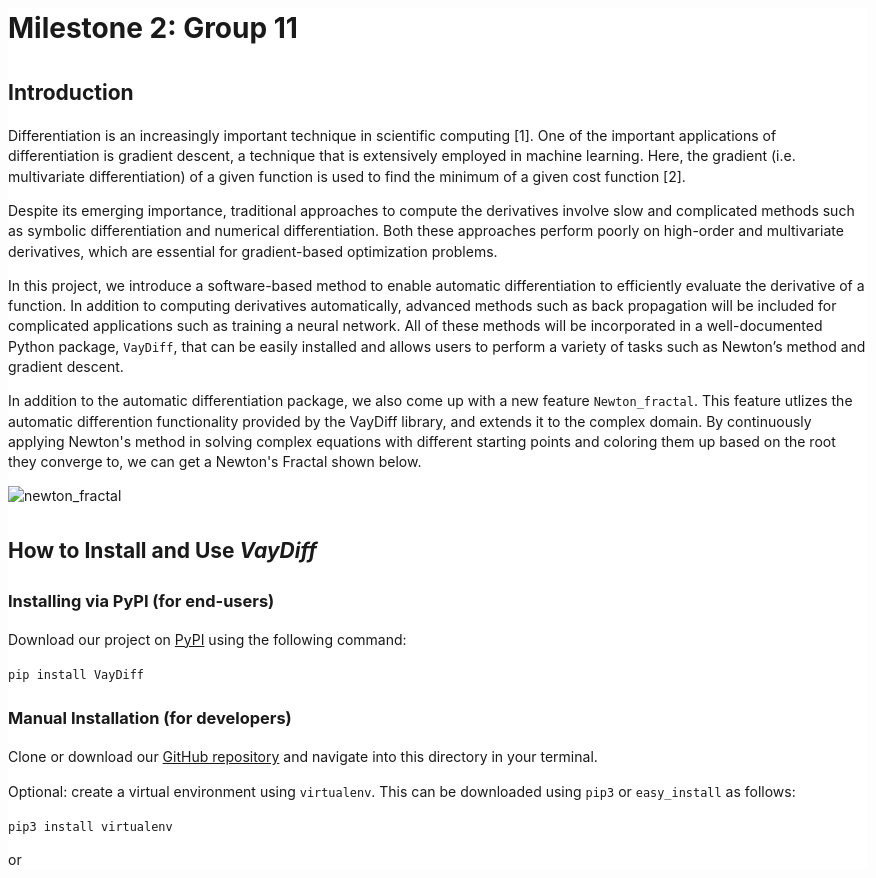 # Milestone 2: Group 11

## Introduction

Differentiation is an increasingly important technique in scientific computing [1]. One of the important applications of differentiation is gradient descent, a technique that is extensively employed in machine learning. Here, the gradient (i.e. multivariate differentiation) of a given function is used to find the minimum of a given cost function [2].

Despite its emerging importance, traditional approaches to compute the derivatives involve slow and complicated methods such as symbolic differentiation and numerical differentiation.  Both these approaches perform poorly on high-order and multivariate derivatives, which are essential for gradient-based optimization problems.

In this project, we introduce a software-based method to enable automatic differentiation to efficiently evaluate the derivative of a function. In addition to computing derivatives automatically, advanced methods such as back propagation will be included for complicated applications such as training a neural network. All of these methods will be incorporated in a well-documented Python package, `VayDiff`, that can be easily installed and allows users to perform a variety of tasks such as Newton’s method and gradient descent.

In addition to the automatic differentiation package, we also come up with a new feature `Newton_fractal`. This feature utlizes the automatic differention functionality provided by the VayDiff library, and extends it to the complex domain. By continuously applying Newton's method in solving complex equations with different starting points and coloring them up based on the root they converge to, we can get a Newton's Fractal shown below. 

![newton_fractal](./Figures/fractal.gif)

## How to Install and Use *VayDiff*

### Installing via PyPI (for end-users)

Download our project on [PyPI](https://pypi.org/project/VayDiff/) using the following command:

```
pip install VayDiff
```

### Manual Installation (for developers)

Clone or download our [GitHub repository](https://github.com/HIPS/autograd) and navigate into this directory in your terminal.

Optional: create a virtual environment using `virtualenv`. This can be downloaded using `pip3` or `easy_install` as follows:

```
pip3 install virtualenv
```

or
